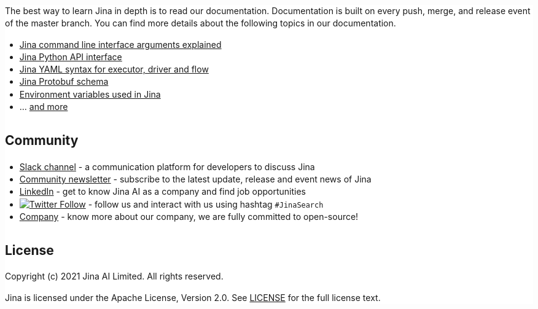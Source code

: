 The best way to learn Jina in depth is to read our documentation. Documentation is built on every push, merge, and release event of the master branch. You can find more details about the following topics in our documentation.

- [Jina command line interface arguments explained](https://docs.jina.ai/chapters/cli/index.html)
- [Jina Python API interface](https://docs.jina.ai/api/jina.html)
- [Jina YAML syntax for executor, driver and flow](https://docs.jina.ai/chapters/yaml/yaml.html)
- [Jina Protobuf schema](https://docs.jina.ai/chapters/proto/index.html)
- [Environment variables used in Jina](https://docs.jina.ai/chapters/envs.html)
- ... [and more](https://docs.jina.ai/index.html)

## Community

- [Slack channel](https://join.slack.com/t/jina-ai/shared_invite/zt-dkl7x8p0-rVCv~3Fdc3~Dpwx7T7XG8w) - a communication platform for developers to discuss Jina
- [Community newsletter](mailto:newsletter+subscribe@jina.ai) - subscribe to the latest update, release and event news of Jina
- [LinkedIn](https://www.linkedin.com/company/jinaai/) - get to know Jina AI as a company and find job opportunities
- [![Twitter Follow](https://img.shields.io/twitter/follow/JinaAI_?label=Follow%20%40JinaAI_&style=social)](https://twitter.com/JinaAI_) - follow us and interact with us using hashtag `#JinaSearch`  
- [Company](https://jina.ai) - know more about our company, we are fully committed to open-source!

## License

Copyright (c) 2021 Jina AI Limited. All rights reserved.

Jina is licensed under the Apache License, Version 2.0. See [LICENSE](https://github.com/jina-ai/jina/blob/master/LICENSE) for the full license text.
